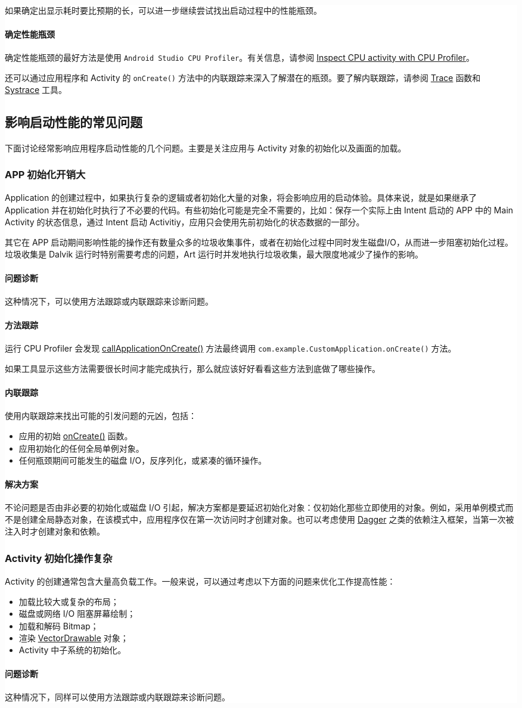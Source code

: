 如果确定出显示耗时要比预期的长，可以进一步继续尝试找出启动过程中的性能瓶颈。

#### 确定性能瓶颈 ####
确定性能瓶颈的最好方法是使用 `Android Studio CPU Profiler`。有关信息，请参阅 [Inspect CPU activity with CPU Profiler](https://developer.android.com/studio/profile/cpu-profiler)。

还可以通过应用程序和 Activity 的 `onCreate()` 方法中的内联跟踪来深入了解潜在的瓶颈。要了解内联跟踪，请参阅 [Trace](https://developer.android.com/reference/android/os/Trace.html) 函数和 [Systrace](https://developer.android.com/studio/profile/systrace-commandline.html) 工具。

## 影响启动性能的常见问题 ##
下面讨论经常影响应用程序启动性能的几个问题。主要是关注应用与 Activity 对象的初始化以及画面的加载。

### APP 初始化开销大 ###
Application 的创建过程中，如果执行复杂的逻辑或者初始化大量的对象，将会影响应用的启动体验。具体来说，就是如果继承了 Application 并在初始化时执行了不必要的代码。有些初始化可能是完全不需要的，比如：保存一个实际上由 Intent 启动的 APP 中的 Main Activity 的状态信息，通过 Intent 启动 Activitiy，应用只会使用先前初始化的状态数据的一部分。

其它在 APP 启动期间影响性能的操作还有数量众多的垃圾收集事件，或者在初始化过程中同时发生磁盘I/O，从而进一步阻塞初始化过程。垃圾收集是 Dalvik 运行时特别需要考虑的问题，Art 运行时并发地执行垃圾收集，最大限度地减少了操作的影响。

#### 问题诊断 ####
这种情况下，可以使用方法跟踪或内联跟踪来诊断问题。

#### 方法跟踪 ####
运行 CPU Profiler 会发现 [callApplicationOnCreate()][5] 方法最终调用 `com.example.CustomApplication.onCreate()` 方法。

如果工具显示这些方法需要很长时间才能完成执行，那么就应该好好看看这些方法到底做了哪些操作。 

#### 内联跟踪 ####
使用内联跟踪来找出可能的引发问题的元凶，包括：
 - 应用的初始 [onCreate()][1] 函数。
 - 应用初始化的任何全局单例对象。
 - 任何瓶颈期间可能发生的磁盘 I/O，反序列化，或紧凑的循环操作。

#### 解决方案 ####
不论问题是否由非必要的初始化或磁盘 I/O 引起，解决方案都是要延迟初始化对象：仅初始化那些立即使用的对象。例如，采用单例模式而不是创建全局静态对象，在该模式中，应用程序仅在第一次访问时才创建对象。也可以考虑使用 [Dagger](http://google.github.io/dagger/) 之类的依赖注入框架，当第一次被注入时才创建对象和依赖。

### Activity 初始化操作复杂 ###
Activity 的创建通常包含大量高负载工作。一般来说，可以通过考虑以下方面的问题来优化工作提高性能：
 - 加载比较大或复杂的布局；
 - 磁盘或网络 I/O 阻塞屏幕绘制；
 - 加载和解码 Bitmap；
 - 渲染 [VectorDrawable](https://developer.android.com/reference/android/graphics/drawable/VectorDrawable.html) 对象；
 - Activity 中子系统的初始化。

#### 问题诊断 ####
这种情况下，同样可以使用方法跟踪或内联跟踪来诊断问题。


[1]: https://developer.android.com/reference/android/app/Application.html#onCreate()
[2]: https://developer.android.com/reference/android/app/Activity.html#onCreate(android.os.Bundle)
[3]: https://developer.android.com/reference/android/content/ComponentCallbacks2.html#onTrimMemory(int)
[4]: https://developer.android.com/reference/android/app/Activity.html#reportFullyDrawn()
[5]: https://developer.android.com/reference/android/app/Instrumentation.html#callApplicationOnCreate(android.app.Application)
[6]: https://developer.android.com/reference/android/view/ContextThemeWrapper.html#setTheme(int)